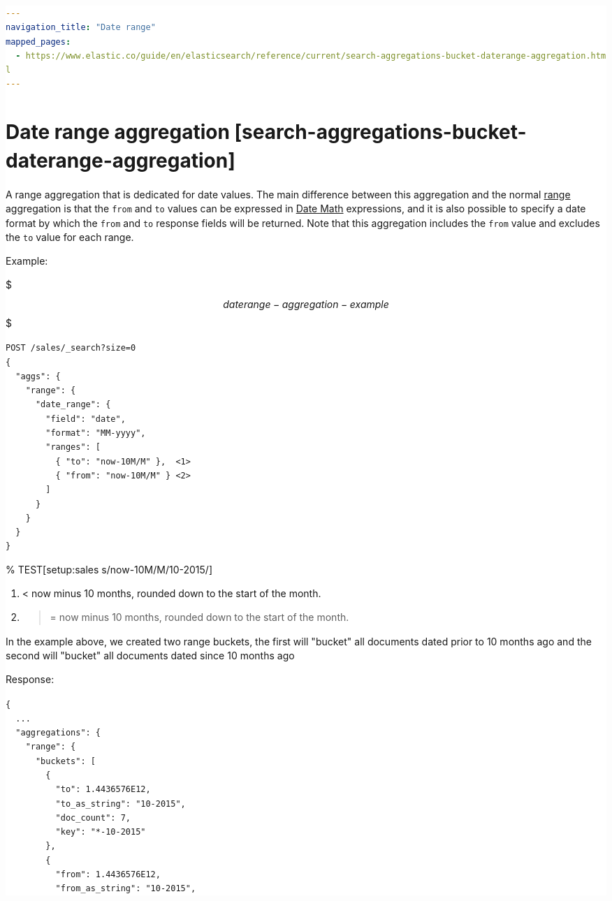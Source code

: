 ```yaml
---
navigation_title: "Date range"
mapped_pages:
  - https://www.elastic.co/guide/en/elasticsearch/reference/current/search-aggregations-bucket-daterange-aggregation.html
---
```


# Date range aggregation [search-aggregations-bucket-daterange-aggregation]


A range aggregation that is dedicated for date values. The main difference between this aggregation and the normal [range](/reference/aggregations/search-aggregations-bucket-range-aggregation.md) aggregation is that the `from` and `to` values can be expressed in [Date Math](/reference/elasticsearch/rest-apis/common-options.md#date-math) expressions, and it is also possible to specify a date format by which the `from` and `to` response fields will be returned. Note that this aggregation includes the `from` value and excludes the `to` value for each range.

Example:

$$$daterange-aggregation-example$$$

```console
POST /sales/_search?size=0
{
  "aggs": {
    "range": {
      "date_range": {
        "field": "date",
        "format": "MM-yyyy",
        "ranges": [
          { "to": "now-10M/M" },  <1>
          { "from": "now-10M/M" } <2>
        ]
      }
    }
  }
}
```
% TEST[setup:sales s/now-10M/M/10-2015/]

1. < now minus 10 months, rounded down to the start of the month.
2. >= now minus 10 months, rounded down to the start of the month.


In the example above, we created two range buckets, the first will "bucket" all documents dated prior to 10 months ago and the second will "bucket" all documents dated since 10 months ago

Response:

```console-result
{
  ...
  "aggregations": {
    "range": {
      "buckets": [
        {
          "to": 1.4436576E12,
          "to_as_string": "10-2015",
          "doc_count": 7,
          "key": "*-10-2015"
        },
        {
          "from": 1.4436576E12,
          "from_as_string": "10-2015",
```